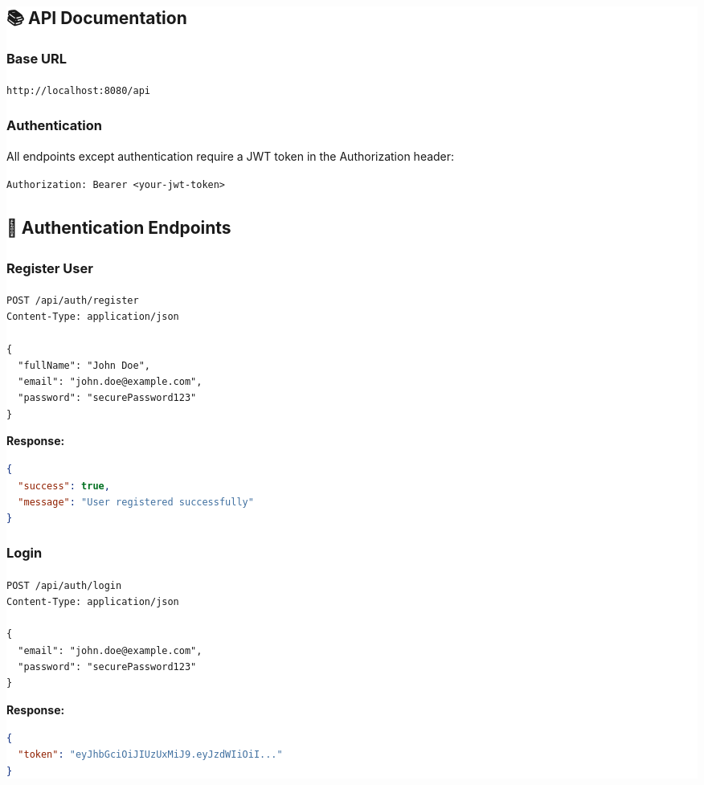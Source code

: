 ## 📚 API Documentation

### Base URL
```
http://localhost:8080/api
```

### Authentication
All endpoints except authentication require a JWT token in the Authorization header:
```
Authorization: Bearer <your-jwt-token>
```

## 🔐 Authentication Endpoints

### Register User
```http
POST /api/auth/register
Content-Type: application/json

{
  "fullName": "John Doe",
  "email": "john.doe@example.com",
  "password": "securePassword123"
}
```

**Response:**
```json
{
  "success": true,
  "message": "User registered successfully"
}
```

### Login
```http
POST /api/auth/login
Content-Type: application/json

{
  "email": "john.doe@example.com",
  "password": "securePassword123"
}
```

**Response:**
```json
{
  "token": "eyJhbGciOiJIUzUxMiJ9.eyJzdWIiOiI..."
}
```
